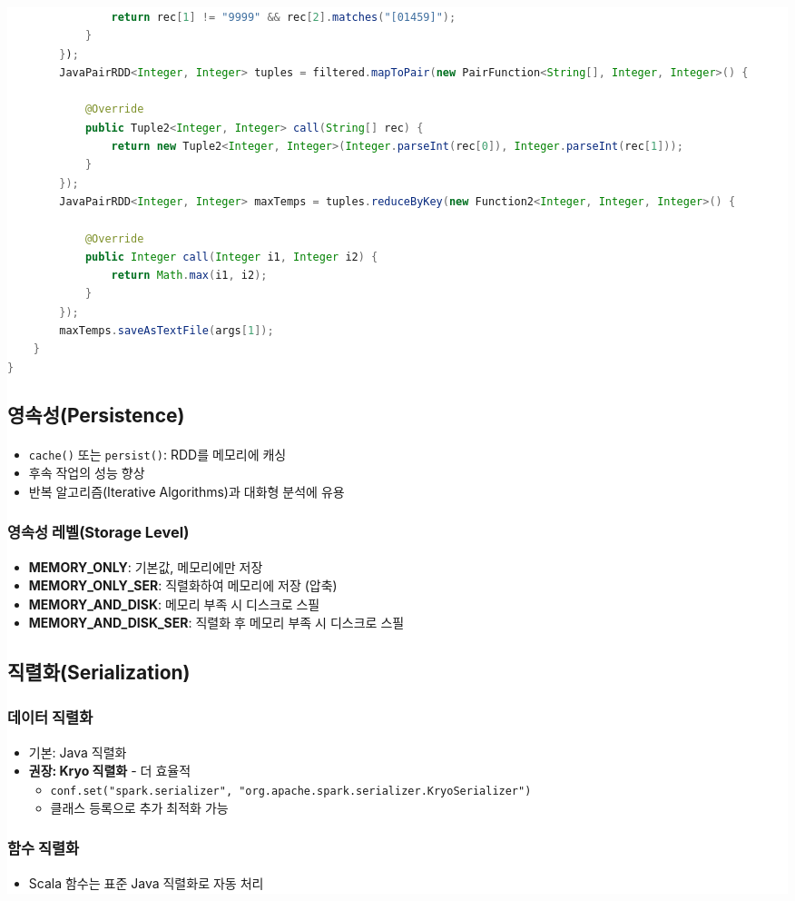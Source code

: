 ```java
                return rec[1] != "9999" && rec[2].matches("[01459]");
            }
        });
        JavaPairRDD<Integer, Integer> tuples = filtered.mapToPair(new PairFunction<String[], Integer, Integer>() {

            @Override
            public Tuple2<Integer, Integer> call(String[] rec) {
                return new Tuple2<Integer, Integer>(Integer.parseInt(rec[0]), Integer.parseInt(rec[1]));
            }
        });
        JavaPairRDD<Integer, Integer> maxTemps = tuples.reduceByKey(new Function2<Integer, Integer, Integer>() {

            @Override
            public Integer call(Integer i1, Integer i2) {
                return Math.max(i1, i2);
            }
        });
        maxTemps.saveAsTextFile(args[1]);
    }
}
```

## 영속성(Persistence)

- `cache()` 또는 `persist()`: RDD를 메모리에 캐싱
- 후속 작업의 성능 향상
- 반복 알고리즘(Iterative Algorithms)과 대화형 분석에 유용

### 영속성 레벨(Storage Level)

- **MEMORY_ONLY**: 기본값, 메모리에만 저장
- **MEMORY_ONLY_SER**: 직렬화하여 메모리에 저장 (압축)
- **MEMORY_AND_DISK**: 메모리 부족 시 디스크로 스필
- **MEMORY_AND_DISK_SER**: 직렬화 후 메모리 부족 시 디스크로 스필

## 직렬화(Serialization)

### 데이터 직렬화

- 기본: Java 직렬화
- **권장: Kryo 직렬화** - 더 효율적
    - `conf.set("spark.serializer", "org.apache.spark.serializer.KryoSerializer")`
    - 클래스 등록으로 추가 최적화 가능

### 함수 직렬화

- Scala 함수는 표준 Java 직렬화로 자동 처리
